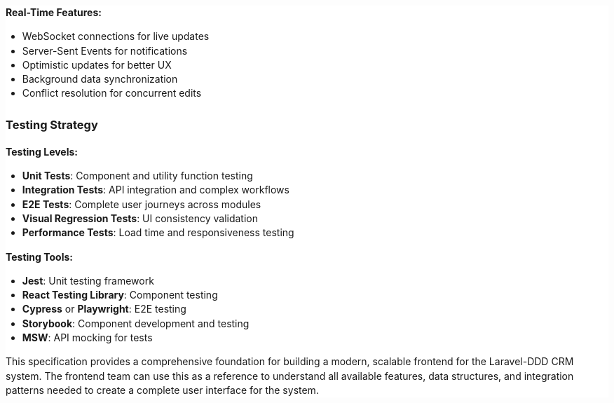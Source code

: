 **Real-Time Features:**
- WebSocket connections for live updates
- Server-Sent Events for notifications
- Optimistic updates for better UX
- Background data synchronization
- Conflict resolution for concurrent edits

### Testing Strategy

**Testing Levels:**
- **Unit Tests**: Component and utility function testing
- **Integration Tests**: API integration and complex workflows
- **E2E Tests**: Complete user journeys across modules
- **Visual Regression Tests**: UI consistency validation
- **Performance Tests**: Load time and responsiveness testing

**Testing Tools:**
- **Jest**: Unit testing framework
- **React Testing Library**: Component testing
- **Cypress** or **Playwright**: E2E testing
- **Storybook**: Component development and testing
- **MSW**: API mocking for tests

This specification provides a comprehensive foundation for building a modern, scalable frontend for the Laravel-DDD CRM system. The frontend team can use this as a reference to understand all available features, data structures, and integration patterns needed to create a complete user interface for the system.